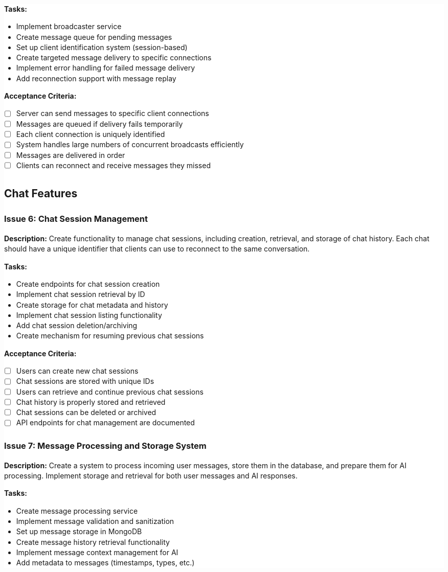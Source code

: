 **Tasks:**
- Implement broadcaster service
- Create message queue for pending messages
- Set up client identification system (session-based)
- Create targeted message delivery to specific connections
- Implement error handling for failed message delivery
- Add reconnection support with message replay

**Acceptance Criteria:**
- [ ] Server can send messages to specific client connections
- [ ] Messages are queued if delivery fails temporarily
- [ ] Each client connection is uniquely identified
- [ ] System handles large numbers of concurrent broadcasts efficiently
- [ ] Messages are delivered in order
- [ ] Clients can reconnect and receive messages they missed

## Chat Features

### Issue 6: Chat Session Management

**Description:**
Create functionality to manage chat sessions, including creation, retrieval, and storage of chat history. Each chat should have a unique identifier that clients can use to reconnect to the same conversation.

**Tasks:**
- Create endpoints for chat session creation
- Implement chat session retrieval by ID
- Create storage for chat metadata and history
- Implement chat session listing functionality
- Add chat session deletion/archiving
- Create mechanism for resuming previous chat sessions

**Acceptance Criteria:**
- [ ] Users can create new chat sessions
- [ ] Chat sessions are stored with unique IDs
- [ ] Users can retrieve and continue previous chat sessions
- [ ] Chat history is properly stored and retrieved
- [ ] Chat sessions can be deleted or archived
- [ ] API endpoints for chat management are documented

### Issue 7: Message Processing and Storage System

**Description:**
Create a system to process incoming user messages, store them in the database, and prepare them for AI processing. Implement storage and retrieval for both user messages and AI responses.

**Tasks:**
- Create message processing service
- Implement message validation and sanitization
- Set up message storage in MongoDB
- Create message history retrieval functionality
- Implement message context management for AI
- Add metadata to messages (timestamps, types, etc.)
